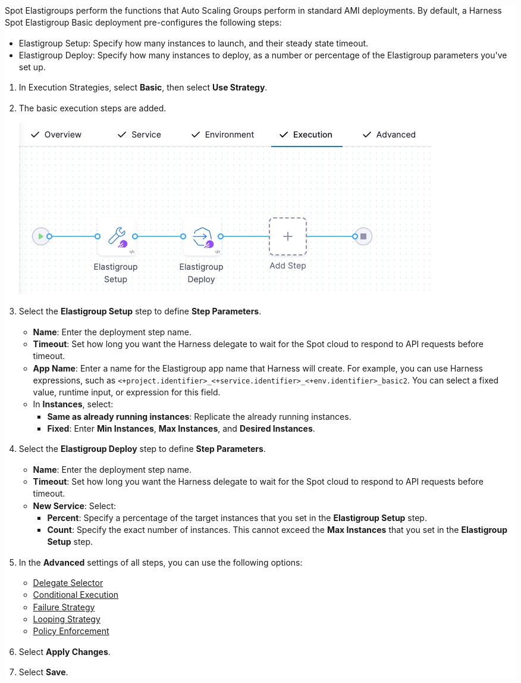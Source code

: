 
<Tabs>
<TabItem value="Basic" label="Basic">

Spot Elastigroups perform the functions that Auto Scaling Groups perform in standard AMI deployments. By default, a Harness Spot Elastigroup Basic deployment pre-configures the following steps:

* Elastigroup Setup: Specify how many instances to launch, and their steady state timeout.
* Elastigroup Deploy: Specify how many instances to deploy, as a number or percentage of the Elastigroup parameters you've set up.

1. In Execution Strategies, select **Basic**, then select **Use Strategy**.
2. The basic execution steps are added. 
   
   ![](./static/spot-basic.png)

3. Select the **Elastigroup Setup** step to define **Step Parameters**.
    * **Name**: Enter the deployment step name.
    * **Timeout**: Set how long you want the Harness delegate to wait for the Spot cloud to respond to API requests before timeout.
    * **App Name**: Enter a name for the Elastigroup app name that Harness will create. For example, you can use Harness expressions, such as `<+project.identifier>_<+service.identifier>_<+env.identifier>_basic2`. You can select a fixed value, runtime input, or expression for this field. 
    * In **Instances**, select: 
       * **Same as already running instances**: Replicate the already running instances.
       * **Fixed**: Enter **Min Instances**, **Max Instances**, and **Desired Instances**.
4. Select the **Elastigroup Deploy** step to define **Step Parameters**.
    * **Name**: Enter the deployment step name.
    * **Timeout**: Set how long you want the Harness delegate to wait for the Spot cloud to respond to API requests before timeout.
    * **New Service**: Select:
        * **Percent**: Specify a percentage of the target instances that you set in the **Elastigroup Setup** step.
        * **Count**: Specify the exact number of instances. This cannot exceed the **Max Instances** that you set in the **Elastigroup Setup** step.
5. In the **Advanced** settings of all steps, you can use the following options:
    * [Delegate Selector](/docs/platform/delegates/manage-delegates/select-delegates-with-selectors)
    * [Conditional Execution](/docs/platform/pipelines/w_pipeline-steps-reference/step-skip-condition-settings)
    * [Failure Strategy](/docs/platform/pipelines/w_pipeline-steps-reference/step-failure-strategy-settings)
    * [Looping Strategy](/docs/platform/pipelines/looping-strategies/looping-strategies-matrix-repeat-and-parallelism)
    * [Policy Enforcement](/docs/platform/governance/policy-as-code/harness-governance-overview)
5. Select **Apply Changes**. 
6. Select **Save**.
